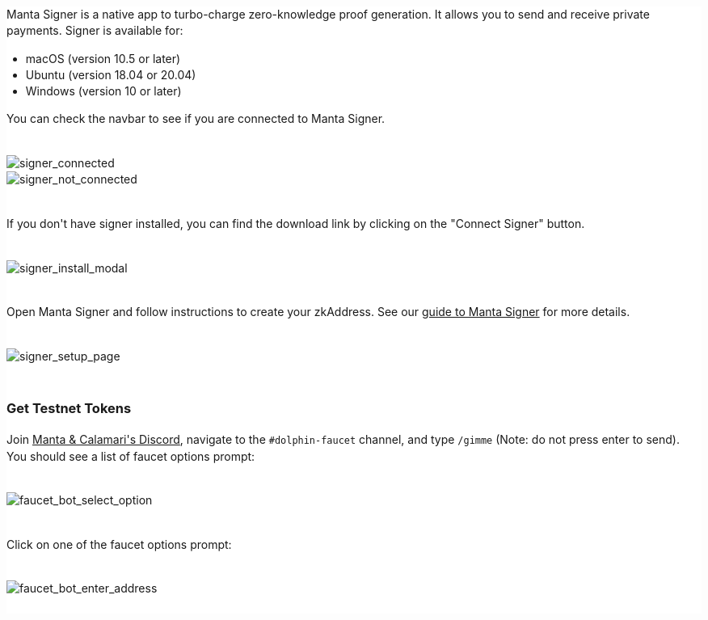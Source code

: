 Manta Signer is a native app to turbo-charge zero-knowledge proof generation. It allows you to send and receive private payments. Signer is available for:
   * macOS (version 10.5 or later)
   * Ubuntu (version 18.04 or 20.04)
   * Windows (version 10 or later)

You can check the navbar to see if you are connected to Manta Signer.

<br/>

   <div style={{textAlign: 'center'}}>
    <img alt="signer_connected" src="/img/guides/signer_connected.png" width="80%"/>
   </div>

   <div style={{textAlign: 'center'}}>
    <img alt="signer_not_connected" src="/img/guides/signer_not_connected.png" width="80%"/>
   </div>
<br/>

If you don't have signer installed, you can find the download link by clicking on the "Connect Signer" button.

<br/>

   <div style={{textAlign: 'center'}}>
    <img alt="signer_install_modal" src="/img/guides/signer_install_modal.png" width="50%"/>
   </div>
<br/>

Open Manta Signer and follow instructions to create your zkAddress. See our [guide to Manta Signer](https://docs.manta.network/docs/guides/MantaSigner) for more details.

<br/>

   <div style={{textAlign: 'center'}}>
    <img alt="signer_setup_page" src="/img/guides/signer_setup_page.png" width="50%"/>
   </div>
<br/>

### Get Testnet Tokens

Join [Manta & Calamari's Discord](https://t.co/5BacMMLSCW), navigate to the `#dolphin-faucet` channel, and type `/gimme` (Note: do not press enter to send). You should see a list of faucet options prompt:

<br/>
   <div style={{textAlign: 'center'}}>
    <img alt="faucet_bot_select_option" src="/img/guides/faucet_bot_select_option.png" width="70%"/>
   </div>
<br/>

Click on one of the faucet options prompt:

<br/>
   <div style={{textAlign: 'center'}}>
    <img alt="faucet_bot_enter_address" src="/img/guides/faucet_bot_enter_address.png" width="70%"/>
   </div>
<br/>
